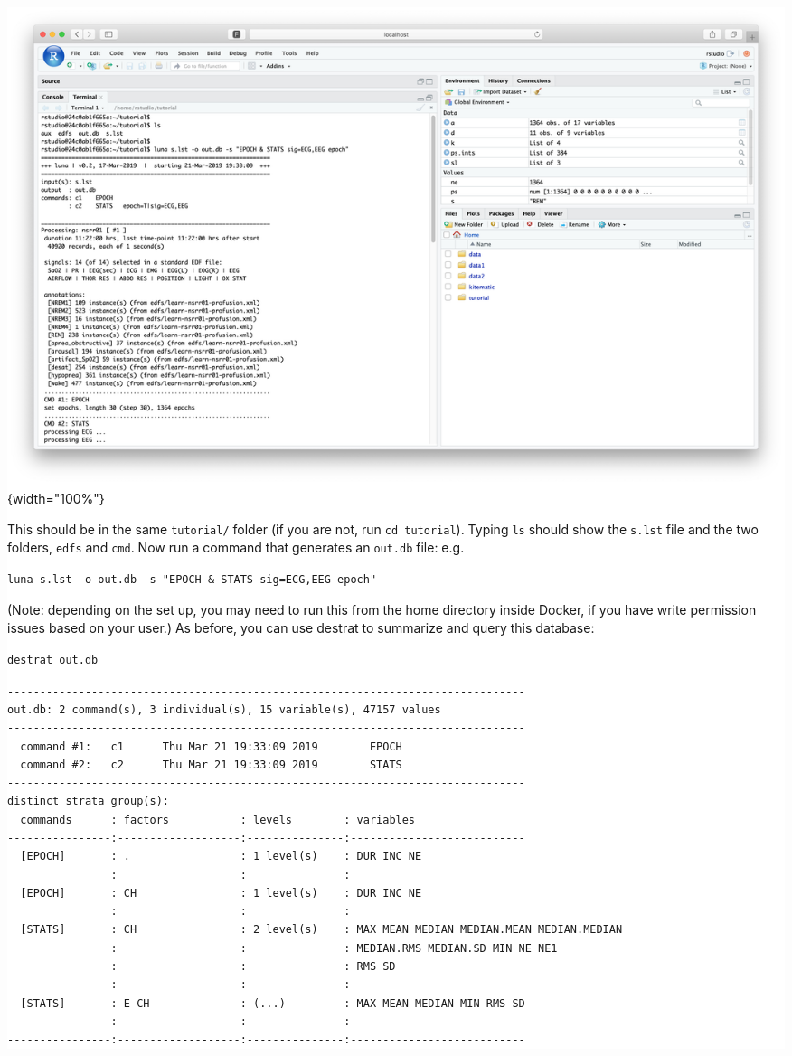 ![img](../img/rt7.png){width="100%"}

This should be in the same `tutorial/` folder (if you are not, run `cd
tutorial`).  Typing `ls` should show the `s.lst` file and the two
folders, `edfs` and `cmd`.  Now run a command that generates an `out.db` file: e.g. 
```
luna s.lst -o out.db -s "EPOCH & STATS sig=ECG,EEG epoch"
```
(Note: depending on the set up, you may need to run this from the home directory
inside Docker, if you have write permission issues based on your user.)
As before, you can use destrat to summarize and query this database:
```
destrat out.db
```
```
--------------------------------------------------------------------------------
out.db: 2 command(s), 3 individual(s), 15 variable(s), 47157 values
--------------------------------------------------------------------------------
  command #1:   c1      Thu Mar 21 19:33:09 2019        EPOCH
  command #2:   c2      Thu Mar 21 19:33:09 2019        STATS
--------------------------------------------------------------------------------
distinct strata group(s):
  commands      : factors           : levels        : variables
----------------:-------------------:---------------:---------------------------
  [EPOCH]       : .                 : 1 level(s)    : DUR INC NE
                :                   :               :
  [EPOCH]       : CH                : 1 level(s)    : DUR INC NE
                :                   :               :
  [STATS]       : CH                : 2 level(s)    : MAX MEAN MEDIAN MEDIAN.MEAN MEDIAN.MEDIAN
                :                   :               : MEDIAN.RMS MEDIAN.SD MIN NE NE1
                :                   :               : RMS SD
                :                   :               :
  [STATS]       : E CH              : (...)         : MAX MEAN MEDIAN MIN RMS SD
                :                   :               :
----------------:-------------------:---------------:---------------------------
```
